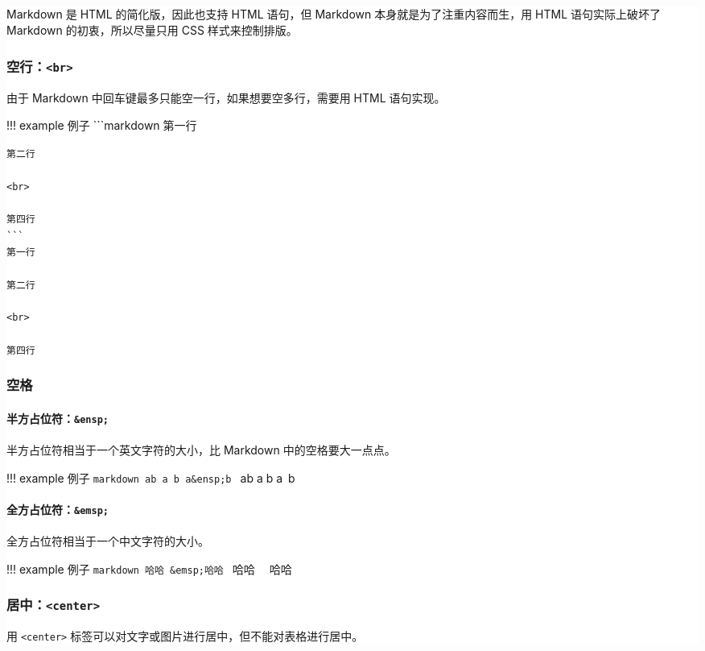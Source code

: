 Markdown 是 HTML 的简化版，因此也支持 HTML 语句，但 Markdown 本身就是为了注重内容而生，用 HTML 语句实际上破坏了 Markdown 的初衷，所以尽量只用 CSS 样式来控制排版。

### 空行：`<br>`

由于 Markdown 中回车键最多只能空一行，如果想要空多行，需要用 HTML 语句实现。

!!! example 例子
    ```markdown
    第一行

    第二行
    
    <br>

    第四行
    ```
    第一行

    第二行

    <br>

    第四行

### 空格

#### 半方占位符：`&ensp;`

半方占位符相当于一个英文字符的大小，比 Markdown 中的空格要大一点点。

!!! example 例子
    ```markdown
    ab
    a b
    a&ensp;b
    ```
    ab
    a b
    a&ensp;b

#### 全方占位符：`&emsp;`

全方占位符相当于一个中文字符的大小。

!!! example 例子
    ```markdown
    哈哈
    &emsp;哈哈
    ```
    哈哈
    &emsp;哈哈

### 居中：`<center>`

用 `<center>` 标签可以对文字或图片进行居中，但不能对表格进行居中。

